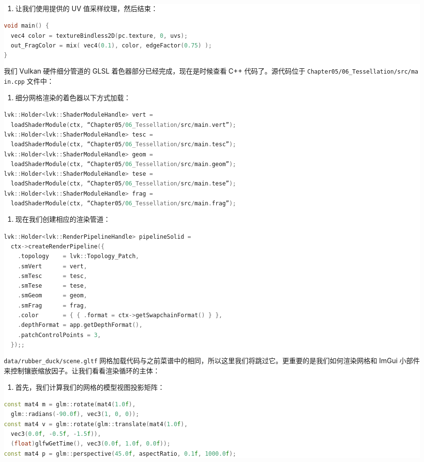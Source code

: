 1.  让我们使用提供的 UV 值采样纹理，然后结束：

```cpp
void main() {
  vec4 color = textureBindless2D(pc.texture, 0, uvs);
  out_FragColor = mix( vec4(0.1), color, edgeFactor(0.75) );
}
```

我们 Vulkan 硬件细分管道的 GLSL 着色器部分已经完成，现在是时候查看 C++ 代码了。源代码位于 `Chapter05/06_Tessellation/src/main.cpp` 文件中：

1.  细分网格渲染的着色器以下方式加载：

```cpp
lvk::Holder<lvk::ShaderModuleHandle> vert =
  loadShaderModule(ctx, “Chapter05/06_Tessellation/src/main.vert”);
lvk::Holder<lvk::ShaderModuleHandle> tesc =
  loadShaderModule(ctx, “Chapter05/06_Tessellation/src/main.tesc”);
lvk::Holder<lvk::ShaderModuleHandle> geom =
  loadShaderModule(ctx, “Chapter05/06_Tessellation/src/main.geom”);
lvk::Holder<lvk::ShaderModuleHandle> tese =
  loadShaderModule(ctx, “Chapter05/06_Tessellation/src/main.tese”);
lvk::Holder<lvk::ShaderModuleHandle> frag =
  loadShaderModule(ctx, “Chapter05/06_Tessellation/src/main.frag”);
```

1.  现在我们创建相应的渲染管道：

```cpp
lvk::Holder<lvk::RenderPipelineHandle> pipelineSolid =
  ctx->createRenderPipeline({
    .topology    = lvk::Topology_Patch,
    .smVert      = vert,
    .smTesc      = tesc,
    .smTese      = tese,
    .smGeom      = geom,
    .smFrag      = frag,
    .color       = { { .format = ctx->getSwapchainFormat() } },
    .depthFormat = app.getDepthFormat(),
    .patchControlPoints = 3,
  });;
```

`data/rubber_duck/scene.gltf` 网格加载代码与之前菜谱中的相同，所以这里我们将跳过它。更重要的是我们如何渲染网格和 ImGui 小部件来控制镶嵌缩放因子。让我们看看渲染循环的主体：

1.  首先，我们计算我们的网格的模型视图投影矩阵：

```cpp
const mat4 m = glm::rotate(mat4(1.0f),
  glm::radians(-90.0f), vec3(1, 0, 0));
const mat4 v = glm::rotate(glm::translate(mat4(1.0f),
  vec3(0.0f, -0.5f, -1.5f)),
  (float)glfwGetTime(), vec3(0.0f, 1.0f, 0.0f));
const mat4 p = glm::perspective(45.0f, aspectRatio, 0.1f, 1000.0f);
```
